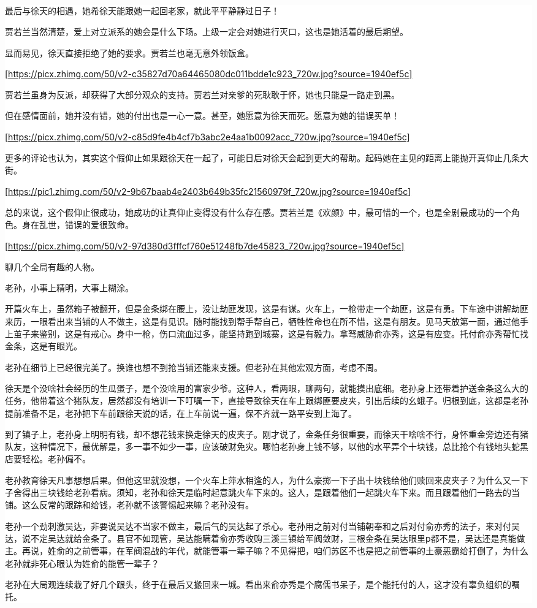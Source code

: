 
最后与徐天的相遇，她希徐天能跟她一起回老家，就此平平静静过日子！

贾若兰当然清楚，爱上对立派系的她会是什么下场。上级一定会对她进行灭口，这也是她活着的最后期望。

显而易见，徐天直接拒绝了她的要求。贾若兰也毫无意外领饭盒。




[https://picx.zhimg.com/50/v2-c35827d70a64465080dc011bdde1c923_720w.jpg?source=1940ef5c]




贾若兰虽身为反派，却获得了大部分观众的支持。贾若兰对亲爹的死耿耿于怀，她也只能是一路走到黑。

但在感情面前，她并没有错，她的付出也是一心一意。甚至，她愿意为徐天而死。愿意为她的错误买单！




[https://picx.zhimg.com/50/v2-c85d9fe4b4cf7b3abc2e4aa1b0092acc_720w.jpg?source=1940ef5c]




更多的评论也认为，其实这个假仰止如果跟徐天在一起了，可能日后对徐天会起到更大的帮助。起码她在主见的距离上能抛开真仰止几条大街。




[https://pic1.zhimg.com/50/v2-9b67baab4e2403b649b35fc21560979f_720w.jpg?source=1940ef5c]




总的来说，这个假仰止很成功，她成功的让真仰止变得没有什么存在感。贾若兰是《欢颜》中，最可惜的一个，也是全剧最成功的一个角色。身在乱世，错误的爱很致命。




[https://picx.zhimg.com/50/v2-97d380d3fffcf760e51248fb7de45823_720w.jpg?source=1940ef5c]





聊几个全局有趣的人物。


老孙，小事上精明，大事上糊涂。

开篇火车上，虽然箱子被翻开，但是金条绑在腰上，没让劫匪发现，这是有谋。火车上，一枪带走一个劫匪，这是有勇。下车途中讲解劫匪来历，一眼看出来当铺的人不做主，这是有见识。随时能找到帮手帮自己，牺牲性命也在所不惜，这是有朋友。见马天放第一面，通过他手上茧子来鉴别，这是有戒心。身中一枪，伤口流血过多，能坚持跑到城寨，这是有毅力。拿弩威胁俞亦秀，这是有应变。托付俞亦秀帮忙找金条，这是有眼光。

老孙在细节上已经很完美了。换谁也想不到抢当铺还能来支援。但老孙在其他宏观方面，考虑不周。

徐天是个没啥社会经历的生瓜蛋子，是个没啥用的富家少爷。这种人，看两眼，聊两句，就能摸出底细。老孙身上还带着护送金条这么大的任务，他带着这个猪队友，居然都没有培训一下叮嘱一下，直接导致徐天在车上跟绑匪要皮夹，引出后续的幺蛾子。归根到底，这都是老孙提前准备不足，老孙把下车前跟徐天说的话，在上车前说一遍，保不齐就一路平安到上海了。

到了镇子上，老孙身上明明有钱，却不想花钱来换走徐天的皮夹子。刚才说了，金条任务很重要，而徐天干啥啥不行，身怀重金旁边还有猪队友，这种情况下，最优解是，多一事不如少一事，应该破财免灾。哪怕老孙身上钱不够，以他的水平弄个十块钱，总比抢个有钱地头蛇黑店要轻松。老孙偏不。

老孙教育徐天凡事想想后果。但他这里就没想，一个火车上萍水相逢的人，为什么豪掷一下子出十块钱给他们赎回来皮夹子？为什么又一下子舍得出三块钱给老孙看病。须知，老孙和徐天是临时起意跳火车下来的。这人，是跟着他们一起跳火车下来。而且跟着他们一路去的当铺。这么反常的跟踪和给钱，老孙就不该警惕起来嘛？老孙没有。

老孙一个劲刺激吴达，非要说吴达不当家不做主，最后气的吴达起了杀心。老孙用之前对付当铺朝奉和之后对付俞亦秀的法子，来对付吴达，说不定吴达就给金条了。县官不如现管，吴达能瞒着俞亦秀收购三溪三镇给军阀敛财，三根金条在吴达眼里p都不是，吴达还是真能做主。再说，姓俞的之前管事，在军阀混战的年代，就能管事一辈子嘛？不见得把，咱们苏区不也是把之前管事的土豪恶霸给打倒了，为什么老孙就非死心眼认为姓俞的能管一辈子？

老孙在大局观连续栽了好几个跟头，终于在最后又搬回来一城。看出来俞亦秀是个腐儒书呆子，是个能托付的人，这才没有辜负组织的嘱托。
